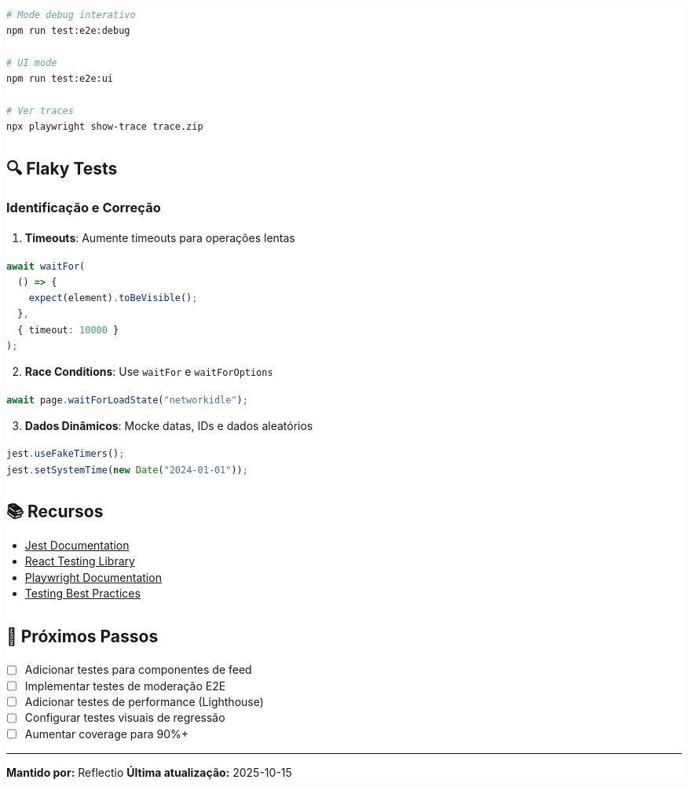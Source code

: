 ```bash
# Mode debug interativo
npm run test:e2e:debug

# UI mode
npm run test:e2e:ui

# Ver traces
npx playwright show-trace trace.zip
```

## 🔍 Flaky Tests

### Identificação e Correção

1. **Timeouts**: Aumente timeouts para operações lentas

```typescript
await waitFor(
  () => {
    expect(element).toBeVisible();
  },
  { timeout: 10000 }
);
```

2. **Race Conditions**: Use `waitFor` e `waitForOptions`

```typescript
await page.waitForLoadState("networkidle");
```

3. **Dados Dinâmicos**: Mocke datas, IDs e dados aleatórios

```typescript
jest.useFakeTimers();
jest.setSystemTime(new Date("2024-01-01"));
```

## 📚 Recursos

- [Jest Documentation](https://jestjs.io/)
- [React Testing Library](https://testing-library.com/react)
- [Playwright Documentation](https://playwright.dev/)
- [Testing Best Practices](https://kentcdodds.com/blog/common-mistakes-with-react-testing-library)

## 🎯 Próximos Passos

- [ ] Adicionar testes para componentes de feed
- [ ] Implementar testes de moderação E2E
- [ ] Adicionar testes de performance (Lighthouse)
- [ ] Configurar testes visuais de regressão
- [ ] Aumentar coverage para 90%+

---

**Mantido por:** Reflectio
**Última atualização:** 2025-10-15
